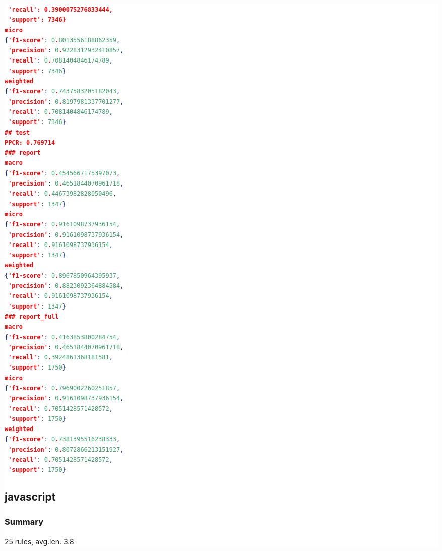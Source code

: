 ```json
 'recall': 0.3900075276833444,
 'support': 7346}
micro
{'f1-score': 0.8013556188862359,
 'precision': 0.9228312932410857,
 'recall': 0.7081404846174789,
 'support': 7346}
weighted
{'f1-score': 0.7437583205182043,
 'precision': 0.8197981337701277,
 'recall': 0.7081404846174789,
 'support': 7346}
## test
PPCR: 0.769714
### report
macro
{'f1-score': 0.4545667175397073,
 'precision': 0.4651844070961718,
 'recall': 0.44673982828050496,
 'support': 1347}
micro
{'f1-score': 0.9161098737936154,
 'precision': 0.9161098737936154,
 'recall': 0.9161098737936154,
 'support': 1347}
weighted
{'f1-score': 0.8967850964395937,
 'precision': 0.8823092364884584,
 'recall': 0.9161098737936154,
 'support': 1347}
### report_full
macro
{'f1-score': 0.4163853800284754,
 'precision': 0.4651844070961718,
 'recall': 0.3924861368181581,
 'support': 1750}
micro
{'f1-score': 0.7969002260251857,
 'precision': 0.9161098737936154,
 'recall': 0.7051428571428572,
 'support': 1750}
weighted
{'f1-score': 0.7381395516238333,
 'precision': 0.8072866213151927,
 'recall': 0.7051428571428572,
 'support': 1750}
```

## javascript
### Summary
25 rules, avg.len. 3.8
